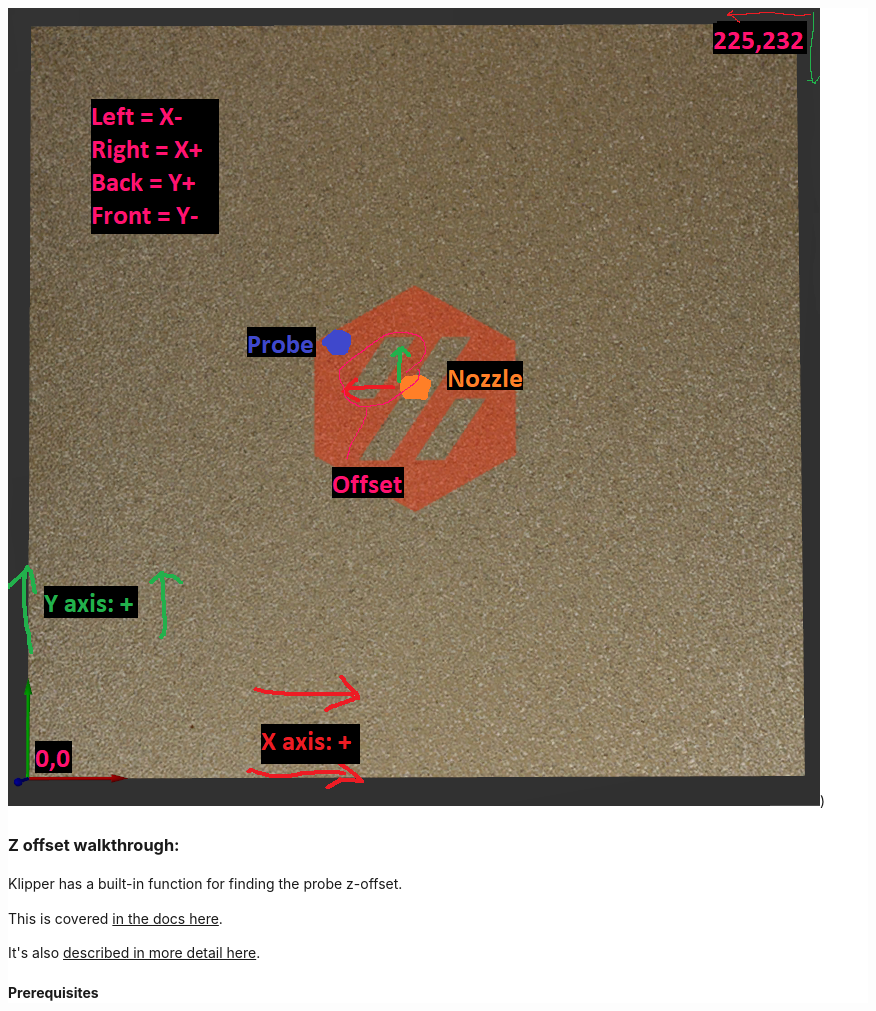 ![Offset diagram](../resources/offset-diagram.png))

### Z offset walkthrough:

Klipper has a built-in function for finding the probe z-offset.

This is covered [in the docs here](https://www.klipper3d.org/Probe_Calibrate.html#calibrating-probe-z-offset).

It's also [described in more detail here](https://www.klipper3d.org/Bed_Level.html#the-paper-test).

#### Prerequisites
